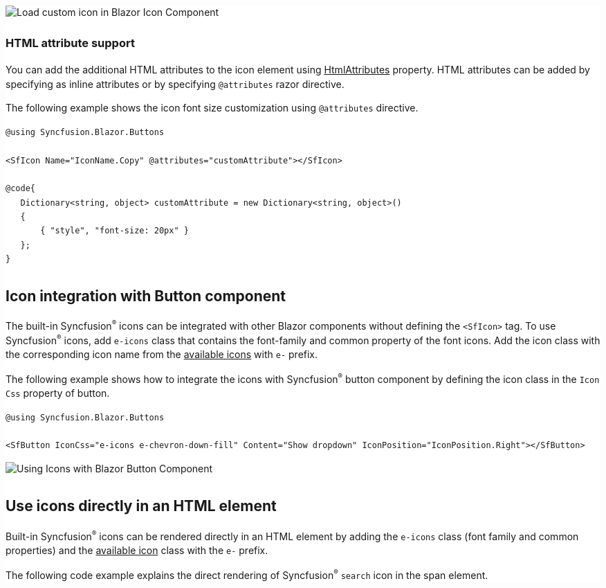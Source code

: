 ![Load custom icon in Blazor Icon Component](./images/icons/icon-css.png)

### HTML attribute support

You can add the additional HTML attributes to the icon element using [HtmlAttributes](https://help.syncfusion.com/cr/blazor/Syncfusion.Blazor.Buttons.SfIcon.html#Syncfusion_Blazor_Buttons_SfIcon_HtmlAttributes) property. HTML attributes can be added by specifying as inline attributes or by specifying `@attributes` razor directive.

The following example shows the icon font size customization using `@attributes` directive.

```cshtml
@using Syncfusion.Blazor.Buttons

<SfIcon Name="IconName.Copy" @attributes="customAttribute"></SfIcon>

@code{
   Dictionary<string, object> customAttribute = new Dictionary<string, object>()
   {
       { "style", "font-size: 20px" }
   };
}
```

## Icon integration with Button component

The built-in Syncfusion<sup style="font-size:70%">&reg;</sup> icons can be integrated with other Blazor components without defining the `<SfIcon>` tag. To use Syncfusion<sup style="font-size:70%">&reg;</sup> icons, add `e-icons` class that contains the font-family and common property of the font icons. Add the icon class with the corresponding icon name from the [available icons](#icons-list) with `e-` prefix.

The following example shows how to integrate the icons with Syncfusion<sup style="font-size:70%">&reg;</sup> button component by defining the icon class in the `IconCss` property of button.

```cshtml
@using Syncfusion.Blazor.Buttons

<SfButton IconCss="e-icons e-chevron-down-fill" Content="Show dropdown" IconPosition="IconPosition.Right"></SfButton>
```

![Using Icons with Blazor Button Component](./images/icons/button-integration.png)


## Use icons directly in an HTML element

Built-in Syncfusion<sup style="font-size:70%">&reg;</sup> icons can be rendered directly in an HTML element by adding the `e-icons` class (font family and common properties) and the [available icon](#icons-list) class with the `e-` prefix.

The following code example explains the direct rendering of Syncfusion<sup style="font-size:70%">&reg;</sup> `search` icon in the span element.
